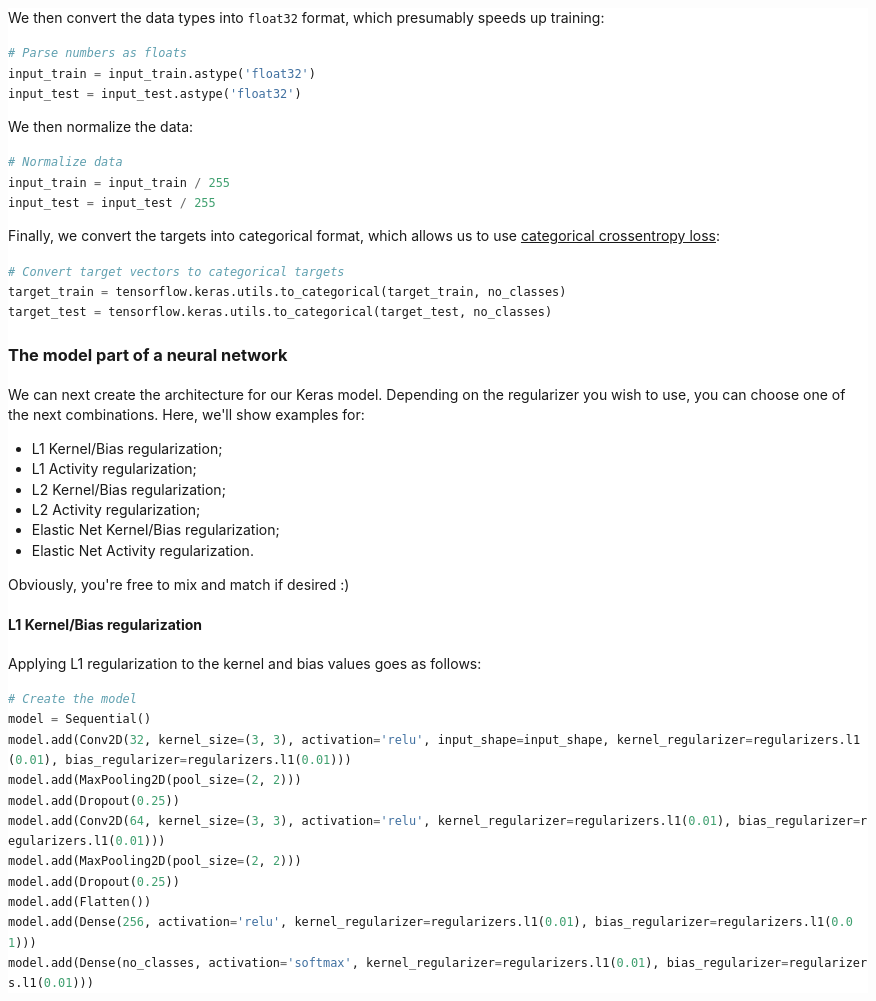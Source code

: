 We then convert the data types into `float32` format, which presumably speeds up training:

```python
# Parse numbers as floats
input_train = input_train.astype('float32')
input_test = input_test.astype('float32')
```

We then normalize the data:

```python
# Normalize data
input_train = input_train / 255
input_test = input_test / 255
```

Finally, we convert the targets into categorical format, which allows us to use [categorical crossentropy loss](https://www.machinecurve.com/index.php/2019/10/22/how-to-use-binary-categorical-crossentropy-with-keras/):

```python
# Convert target vectors to categorical targets
target_train = tensorflow.keras.utils.to_categorical(target_train, no_classes)
target_test = tensorflow.keras.utils.to_categorical(target_test, no_classes)
```

### The model part of a neural network

We can next create the architecture for our Keras model. Depending on the regularizer you wish to use, you can choose one of the next combinations. Here, we'll show examples for:

- L1 Kernel/Bias regularization;
- L1 Activity regularization;
- L2 Kernel/Bias regularization;
- L2 Activity regularization;
- Elastic Net Kernel/Bias regularization;
- Elastic Net Activity regularization.

Obviously, you're free to mix and match if desired :)

#### L1 Kernel/Bias regularization

Applying L1 regularization to the kernel and bias values goes as follows:

```python
# Create the model
model = Sequential()
model.add(Conv2D(32, kernel_size=(3, 3), activation='relu', input_shape=input_shape, kernel_regularizer=regularizers.l1(0.01), bias_regularizer=regularizers.l1(0.01)))
model.add(MaxPooling2D(pool_size=(2, 2)))
model.add(Dropout(0.25))
model.add(Conv2D(64, kernel_size=(3, 3), activation='relu', kernel_regularizer=regularizers.l1(0.01), bias_regularizer=regularizers.l1(0.01)))
model.add(MaxPooling2D(pool_size=(2, 2)))
model.add(Dropout(0.25))
model.add(Flatten())
model.add(Dense(256, activation='relu', kernel_regularizer=regularizers.l1(0.01), bias_regularizer=regularizers.l1(0.01)))
model.add(Dense(no_classes, activation='softmax', kernel_regularizer=regularizers.l1(0.01), bias_regularizer=regularizers.l1(0.01)))
```
